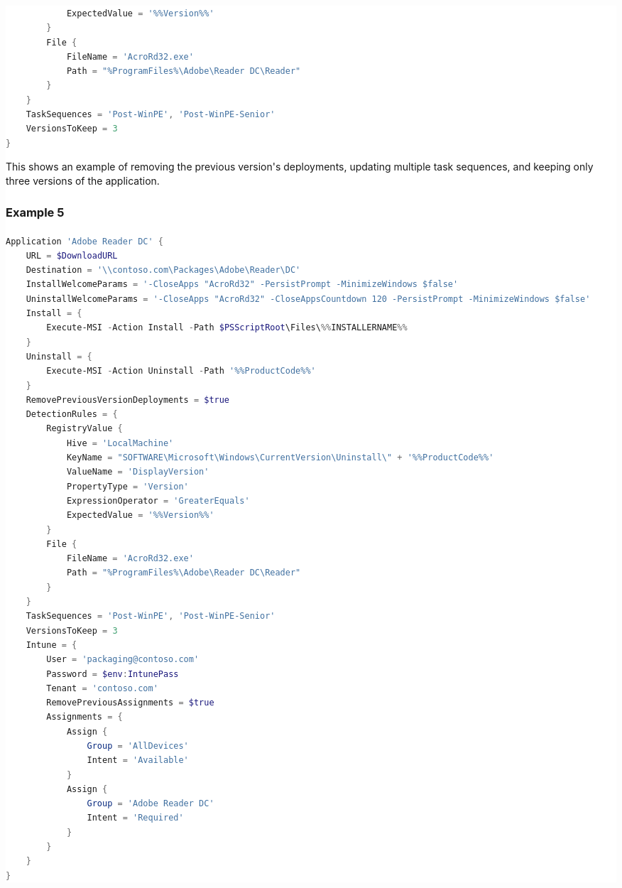 ```powershell
            ExpectedValue = '%%Version%%'
        }
        File {
            FileName = 'AcroRd32.exe'
            Path = "%ProgramFiles%\Adobe\Reader DC\Reader"
        }
    }
    TaskSequences = 'Post-WinPE', 'Post-WinPE-Senior'
    VersionsToKeep = 3
}
```

This shows an example of removing the previous version's deployments, updating multiple task sequences, and keeping only three versions of the application.

### Example 5

```powershell
Application 'Adobe Reader DC' {
    URL = $DownloadURL
    Destination = '\\contoso.com\Packages\Adobe\Reader\DC'
    InstallWelcomeParams = '-CloseApps "AcroRd32" -PersistPrompt -MinimizeWindows $false'
    UninstallWelcomeParams = '-CloseApps "AcroRd32" -CloseAppsCountdown 120 -PersistPrompt -MinimizeWindows $false'
    Install = {
        Execute-MSI -Action Install -Path $PSScriptRoot\Files\%%INSTALLERNAME%%
    }
    Uninstall = {
        Execute-MSI -Action Uninstall -Path '%%ProductCode%%'
    }
    RemovePreviousVersionDeployments = $true
    DetectionRules = {
        RegistryValue {
            Hive = 'LocalMachine'
            KeyName = "SOFTWARE\Microsoft\Windows\CurrentVersion\Uninstall\" + '%%ProductCode%%'
            ValueName = 'DisplayVersion'
            PropertyType = 'Version'
            ExpressionOperator = 'GreaterEquals'
            ExpectedValue = '%%Version%%'
        }
        File {
            FileName = 'AcroRd32.exe'
            Path = "%ProgramFiles%\Adobe\Reader DC\Reader"
        }
    }
    TaskSequences = 'Post-WinPE', 'Post-WinPE-Senior'
    VersionsToKeep = 3
    Intune = {
        User = 'packaging@contoso.com'
        Password = $env:IntunePass
        Tenant = 'contoso.com'
        RemovePreviousAssignments = $true
        Assignments = {
            Assign {
                Group = 'AllDevices'
                Intent = 'Available'
            }
            Assign {
                Group = 'Adobe Reader DC'
                Intent = 'Required'
            }
        }
    }
}
```
